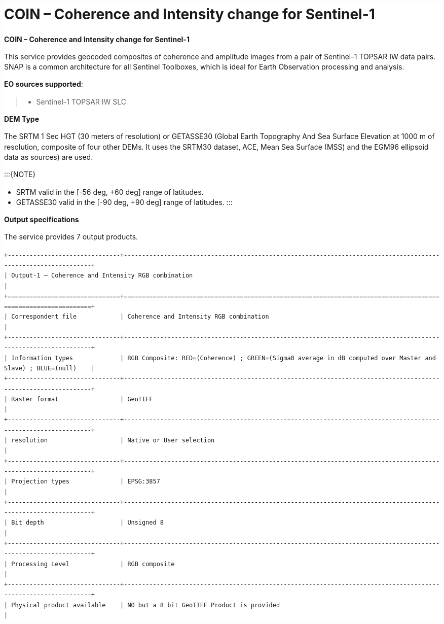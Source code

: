 # COIN – Coherence and Intensity change for Sentinel-1

```{image} assets/tuto_snap_s1_coin_icon.png
```

**COIN – Coherence and Intensity change for Sentinel-1**

This service provides geocoded composites of coherence and amplitude images from a pair of Sentinel-1 TOPSAR IW data pairs. SNAP is a common architecture for all Sentinel Toolboxes, which is ideal for Earth Observation processing and analysis.

**EO sources supported**:

> - Sentinel-1 TOPSAR IW SLC

**DEM Type**

The SRTM 1 Sec HGT (30 meters of resolution) or GETASSE30 (Global Earth Topography And Sea Surface Elevation at 1000 m of resolution, composite of four other DEMs. It uses the SRTM30 dataset, ACE, Mean Sea Surface (MSS) and the EGM96 ellipsoid data as sources) are used.

:::{NOTE}
- SRTM valid in the \[-56 deg, +60 deg\] range of latitudes.
- GETASSE30 valid in the \[-90 deg, +90 deg\] range of latitudes.
:::

**Output specifications**

The service provides 7 output products.

```{eval-rst}
+-------------------------------+---------------------------------------------------------------------------------------------------------------+
| Output-1 – Coherence and Intensity RGB combination                                                                                            |
+===============================+===============================================================================================================+
| Correspondent file            | Coherence and Intensity RGB combination                                                                       |
+-------------------------------+---------------------------------------------------------------------------------------------------------------+
| Information types             | RGB Composite: RED=(Coherence) ; GREEN=(Sigma0 average in dB computed over Master and Slave) ; BLUE=(null)    |
+-------------------------------+---------------------------------------------------------------------------------------------------------------+
| Raster format                 | GeoTIFF                                                                                                       |
+-------------------------------+---------------------------------------------------------------------------------------------------------------+
| resolution                    | Native or User selection                                                                                      |
+-------------------------------+---------------------------------------------------------------------------------------------------------------+
| Projection types              | EPSG:3857                                                                                                     |
+-------------------------------+---------------------------------------------------------------------------------------------------------------+
| Bit depth                     | Unsigned 8                                                                                                    |
+-------------------------------+---------------------------------------------------------------------------------------------------------------+
| Processing Level              | RGB composite                                                                                                 |
+-------------------------------+---------------------------------------------------------------------------------------------------------------+
| Physical product available    | NO but a 8 bit GeoTIFF Product is provided                                                                    |
```

[^f1]: [SNAP Website](http://step.esa.int/main/toolboxes/snap)